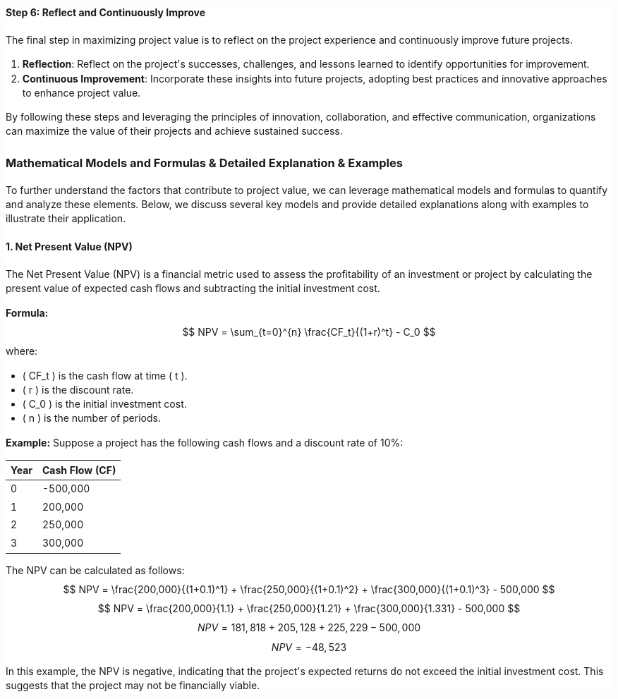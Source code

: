 #### Step 6: Reflect and Continuously Improve

The final step in maximizing project value is to reflect on the project experience and continuously improve future projects.

1. **Reflection**: Reflect on the project's successes, challenges, and lessons learned to identify opportunities for improvement.
2. **Continuous Improvement**: Incorporate these insights into future projects, adopting best practices and innovative approaches to enhance project value.

By following these steps and leveraging the principles of innovation, collaboration, and effective communication, organizations can maximize the value of their projects and achieve sustained success.

### Mathematical Models and Formulas & Detailed Explanation & Examples

To further understand the factors that contribute to project value, we can leverage mathematical models and formulas to quantify and analyze these elements. Below, we discuss several key models and provide detailed explanations along with examples to illustrate their application.

#### 1. Net Present Value (NPV)

The Net Present Value (NPV) is a financial metric used to assess the profitability of an investment or project by calculating the present value of expected cash flows and subtracting the initial investment cost.

**Formula:**
$$ NPV = \sum_{t=0}^{n} \frac{CF_t}{(1+r)^t} - C_0 $$
where:
- \( CF_t \) is the cash flow at time \( t \).
- \( r \) is the discount rate.
- \( C_0 \) is the initial investment cost.
- \( n \) is the number of periods.

**Example:**
Suppose a project has the following cash flows and a discount rate of 10%:

| Year | Cash Flow (CF) |
|------|----------------|
| 0    | -500,000       |
| 1    | 200,000        |
| 2    | 250,000        |
| 3    | 300,000        |

The NPV can be calculated as follows:
$$ NPV = \frac{200,000}{(1+0.1)^1} + \frac{250,000}{(1+0.1)^2} + \frac{300,000}{(1+0.1)^3} - 500,000 $$
$$ NPV = \frac{200,000}{1.1} + \frac{250,000}{1.21} + \frac{300,000}{1.331} - 500,000 $$
$$ NPV = 181,818 + 205,128 + 225,229 - 500,000 $$
$$ NPV = -48,523 $$

In this example, the NPV is negative, indicating that the project's expected returns do not exceed the initial investment cost. This suggests that the project may not be financially viable.
